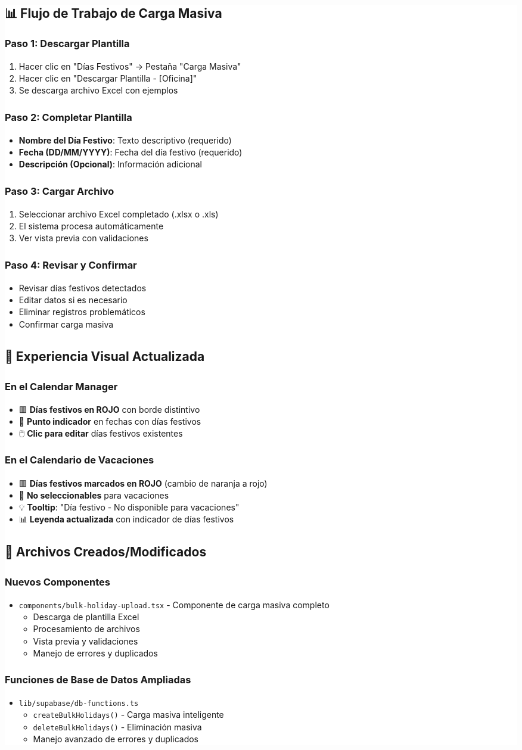 ## 📊 **Flujo de Trabajo de Carga Masiva**

### **Paso 1: Descargar Plantilla**
1. Hacer clic en "Días Festivos" → Pestaña "Carga Masiva"
2. Hacer clic en "Descargar Plantilla - [Oficina]"
3. Se descarga archivo Excel con ejemplos

### **Paso 2: Completar Plantilla**
- **Nombre del Día Festivo**: Texto descriptivo (requerido)
- **Fecha (DD/MM/YYYY)**: Fecha del día festivo (requerido)
- **Descripción (Opcional)**: Información adicional

### **Paso 3: Cargar Archivo**
1. Seleccionar archivo Excel completado (.xlsx o .xls)
2. El sistema procesa automáticamente
3. Ver vista previa con validaciones

### **Paso 4: Revisar y Confirmar**
- Revisar días festivos detectados
- Editar datos si es necesario
- Eliminar registros problemáticos
- Confirmar carga masiva

## 🎨 **Experiencia Visual Actualizada**

### **En el Calendar Manager**
- 🟥 **Días festivos en ROJO** con borde distintivo
- 📅 **Punto indicador** en fechas con días festivos
- 🖱️ **Clic para editar** días festivos existentes

### **En el Calendario de Vacaciones**
- 🟥 **Días festivos marcados en ROJO** (cambio de naranja a rojo)
- 🚫 **No seleccionables** para vacaciones
- 💡 **Tooltip**: "Día festivo - No disponible para vacaciones"
- 📊 **Leyenda actualizada** con indicador de días festivos

## 📁 **Archivos Creados/Modificados**

### **Nuevos Componentes**
- `components/bulk-holiday-upload.tsx` - Componente de carga masiva completo
  - Descarga de plantilla Excel
  - Procesamiento de archivos
  - Vista previa y validaciones
  - Manejo de errores y duplicados

### **Funciones de Base de Datos Ampliadas**
- `lib/supabase/db-functions.ts`
  - `createBulkHolidays()` - Carga masiva inteligente
  - `deleteBulkHolidays()` - Eliminación masiva
  - Manejo avanzado de errores y duplicados
